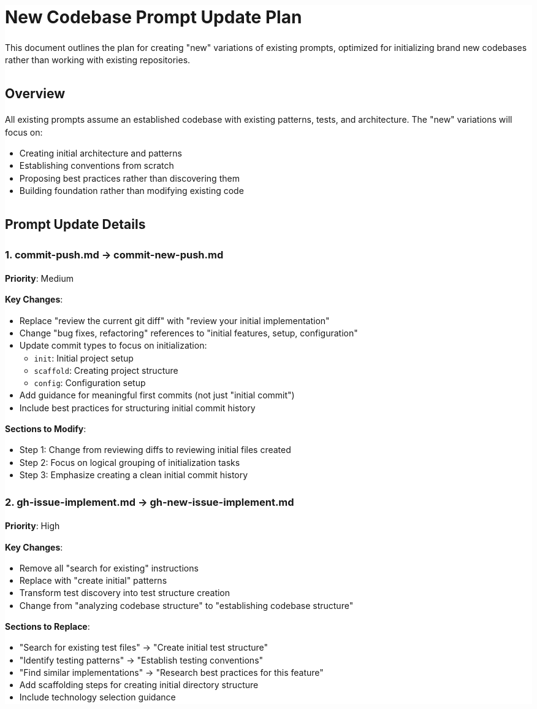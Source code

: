 # New Codebase Prompt Update Plan

This document outlines the plan for creating "new" variations of existing prompts, optimized for initializing brand new codebases rather than working with existing repositories.

## Overview

All existing prompts assume an established codebase with existing patterns, tests, and architecture. The "new" variations will focus on:
- Creating initial architecture and patterns
- Establishing conventions from scratch
- Proposing best practices rather than discovering them
- Building foundation rather than modifying existing code

## Prompt Update Details

### 1. commit-push.md → commit-new-push.md

**Priority**: Medium

**Key Changes**:
- Replace "review the current git diff" with "review your initial implementation"
- Change "bug fixes, refactoring" references to "initial features, setup, configuration"
- Update commit types to focus on initialization:
  - `init`: Initial project setup
  - `scaffold`: Creating project structure
  - `config`: Configuration setup
- Add guidance for meaningful first commits (not just "initial commit")
- Include best practices for structuring initial commit history

**Sections to Modify**:
- Step 1: Change from reviewing diffs to reviewing initial files created
- Step 2: Focus on logical grouping of initialization tasks
- Step 3: Emphasize creating a clean initial commit history

### 2. gh-issue-implement.md → gh-new-issue-implement.md

**Priority**: High

**Key Changes**:
- Remove all "search for existing" instructions
- Replace with "create initial" patterns
- Transform test discovery into test structure creation
- Change from "analyzing codebase structure" to "establishing codebase structure"

**Sections to Replace**:
- "Search for existing test files" → "Create initial test structure"
- "Identify testing patterns" → "Establish testing conventions"
- "Find similar implementations" → "Research best practices for this feature"
- Add scaffolding steps for creating initial directory structure
- Include technology selection guidance
